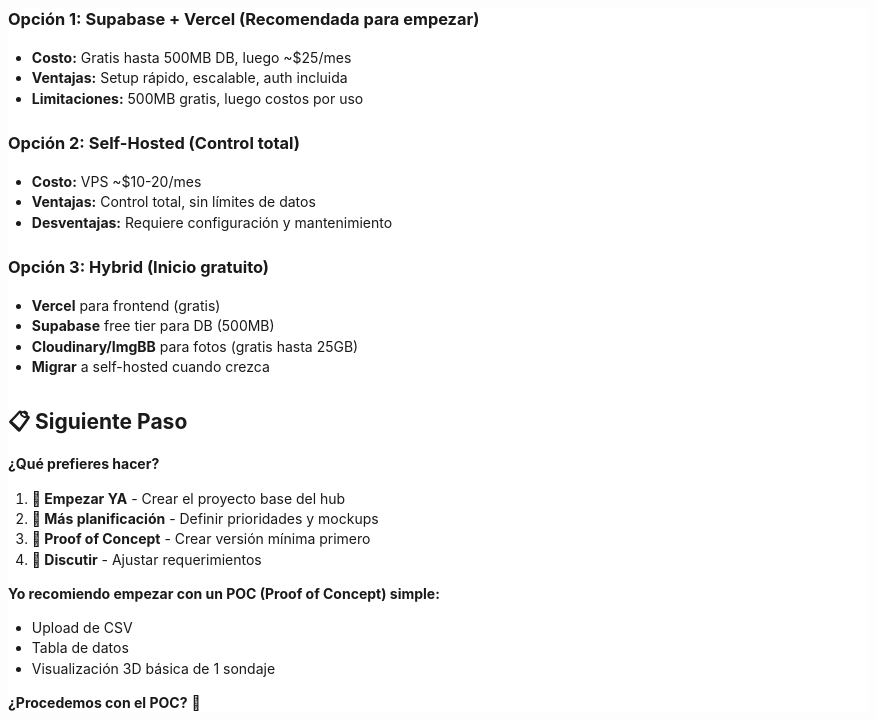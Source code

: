 ### **Opción 1: Supabase + Vercel** (Recomendada para empezar)
- **Costo:** Gratis hasta 500MB DB, luego ~$25/mes
- **Ventajas:** Setup rápido, escalable, auth incluida
- **Limitaciones:** 500MB gratis, luego costos por uso

### **Opción 2: Self-Hosted** (Control total)
- **Costo:** VPS ~$10-20/mes
- **Ventajas:** Control total, sin límites de datos
- **Desventajas:** Requiere configuración y mantenimiento

### **Opción 3: Hybrid** (Inicio gratuito)
- **Vercel** para frontend (gratis)
- **Supabase** free tier para DB (500MB)
- **Cloudinary/ImgBB** para fotos (gratis hasta 25GB)
- **Migrar** a self-hosted cuando crezca

## 📋 Siguiente Paso

**¿Qué prefieres hacer?**

1. **🚀 Empezar YA** - Crear el proyecto base del hub
2. **📝 Más planificación** - Definir prioridades y mockups
3. **🧪 Proof of Concept** - Crear versión mínima primero
4. **💭 Discutir** - Ajustar requerimientos

**Yo recomiendo empezar con un POC (Proof of Concept) simple:**
- Upload de CSV
- Tabla de datos
- Visualización 3D básica de 1 sondaje

**¿Procedemos con el POC?** 🚀

